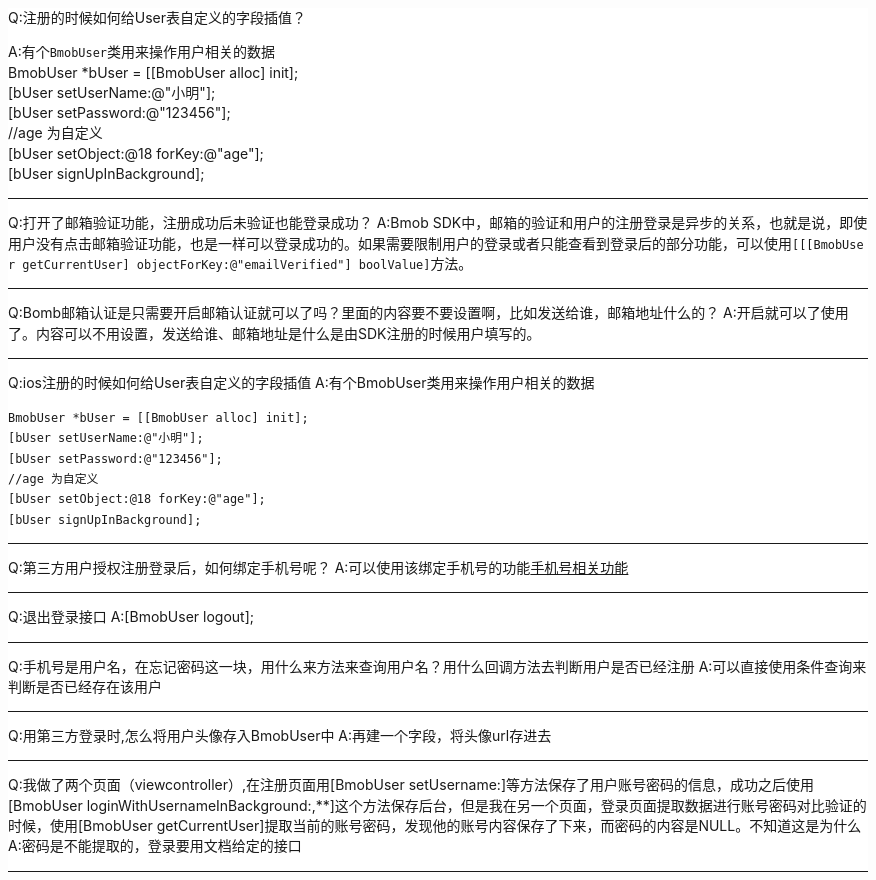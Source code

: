 Q:注册的时候如何给User表自定义的字段插值？
 
A:有个`BmobUser`类用来操作用户相关的数据  
	BmobUser *bUser = [[BmobUser alloc] init];  
	[bUser setUserName:@"小明"];  
	[bUser setPassword:@"123456"];  
	//age 为自定义  
	[bUser setObject:@18 forKey:@"age"];  
	[bUser signUpInBackground];
	
---

Q:打开了邮箱验证功能，注册成功后未验证也能登录成功？
A:Bmob SDK中，邮箱的验证和用户的注册登录是异步的关系，也就是说，即使用户没有点击邮箱验证功能，也是一样可以登录成功的。如果需要限制用户的登录或者只能查看到登录后的部分功能，可以使用`[[[BmobUser getCurrentUser] objectForKey:@"emailVerified"] boolValue]`方法。

---

Q:Bomb邮箱认证是只需要开启邮箱认证就可以了吗？里面的内容要不要设置啊，比如发送给谁，邮箱地址什么的？
A:开启就可以了使用了。内容可以不用设置，发送给谁、邮箱地址是什么是由SDK注册的时候用户填写的。

---
Q:ios注册的时候如何给User表自定义的字段插值
A:有个BmobUser类用来操作用户相关的数据
```
BmobUser *bUser = [[BmobUser alloc] init];
[bUser setUserName:@"小明"];
[bUser setPassword:@"123456"];
//age 为自定义
[bUser setObject:@18 forKey:@"age"];
[bUser signUpInBackground];
```

---

Q:第三方用户授权注册登录后，如何绑定手机号呢？
A:可以使用该绑定手机号的功能[手机号相关功能](http://docs.bmob.cn/data/iOS/b_developdoc/doc/index.html#手机号相关功能)

---

Q:退出登录接口
A:[BmobUser logout];

---

Q:手机号是用户名，在忘记密码这一块，用什么来方法来查询用户名？用什么回调方法去判断用户是否已经注册
A:可以直接使用条件查询来判断是否已经存在该用户

---

Q:用第三方登录时,怎么将用户头像存入BmobUser中
A:再建一个字段，将头像url存进去

---

Q:我做了两个页面（viewcontroller）,在注册页面用[BmobUser setUsername:]等方法保存了用户账号密码的信息，成功之后使用[BmobUser loginWithUsernameInBackground:,**]这个方法保存后台，但是我在另一个页面，登录页面提取数据进行账号密码对比验证的时候，使用[BmobUser getCurrentUser]提取当前的账号密码，发现他的账号内容保存了下来，而密码的内容是NULL。不知道这是为什么
A:密码是不能提取的，登录要用文档给定的接口

---